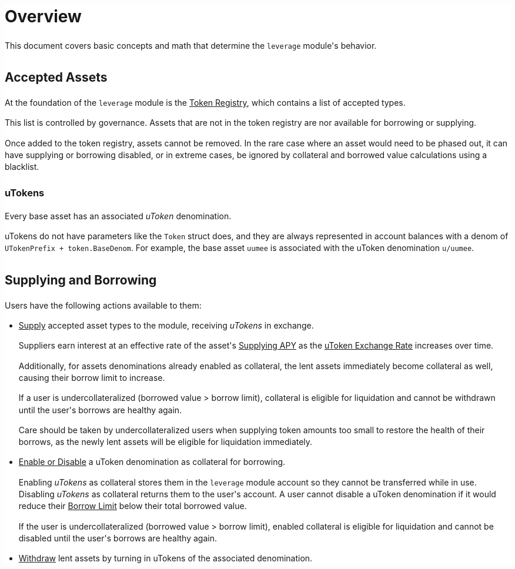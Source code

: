 # Overview

This document covers basic concepts and math that determine the `leverage` module's behavior.

## Accepted Assets

At the foundation of the `leverage` module is the [Token Registry](02_state.md#Token-Registry), which contains a list of accepted types.

This list is controlled by governance. Assets that are not in the token registry are nor available for borrowing or supplying.

Once added to the token registry, assets cannot be removed. In the rare case where an asset would need to be phased out, it can have supplying or borrowing disabled, or in extreme cases, be ignored by collateral and borrowed value calculations using a blacklist.

### uTokens

Every base asset has an associated _uToken_ denomination.

uTokens do not have parameters like the `Token` struct does, and they are always represented in account balances with a denom of `UTokenPrefix + token.BaseDenom`. For example, the base asset `uumee` is associated with the uToken denomination `u/uumee`.

## Supplying and Borrowing

Users have the following actions available to them:

- [Supply](04_messages.md#MsgSupply) accepted asset types to the module, receiving _uTokens_ in exchange.

  Suppliers earn interest at an effective rate of the asset's [Supplying APY](01_concepts.md#Supplying-APY) as the [uToken Exchange Rate](01_concepts.md#uToken-Exchange-Rate) increases over time.

  Additionally, for assets denominations already enabled as collateral, the lent assets immediately become collateral as well, causing their borrow limit to increase.

  If a user is undercollateralized (borrowed value > borrow limit), collateral is eligible for liquidation and cannot be withdrawn until the user's borrows are healthy again.

  Care should be taken by undercollateralized users when supplying token amounts too small to restore the health of their borrows, as the newly lent assets will be eligible for liquidation immediately.

- [Enable or Disable](04_messages.md#MsgSetCollateral) a uToken denomination as collateral for borrowing.

  Enabling _uTokens_ as collateral stores them in the `leverage` module account so they cannot be transferred while in use. Disabling _uTokens_ as collateral returns them to the user's account. A user cannot disable a uToken denomination if it would reduce their [Borrow Limit](01_concepts.md#Borrow-Limit) below their total borrowed value.

  If the user is undercollateralized (borrowed value > borrow limit), enabled collateral is eligible for liquidation and cannot be disabled until the user's borrows are healthy again.

- [Withdraw](04_messages.md#MsgWithdrawAsset) lent assets by turning in uTokens of the associated denomination.
